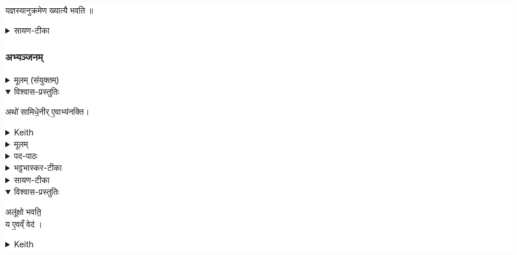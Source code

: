 यज्ञस्यानुक्रमेण ख्यात्यै भवति ॥
</details>

<details><summary>सायण-टीका</summary></details>

### अभ्यञ्जनम्
<details><summary>मूलम् (संयुक्तम्)</summary></details>

<details open><summary>विश्वास-प्रस्तुतिः</summary>

अथो॑ सामिधे॒नीर् ए॒वाभ्य॑नक्ति।  
</details>

<details><summary>Keith</summary></details>

<details><summary>मूलम्</summary></details>

<details><summary>पद-पाठः</summary></details>

<details><summary>भट्टभास्कर-टीका</summary></details>

<details><summary>सायण-टीका</summary></details>

<details open><summary>विश्वास-प्रस्तुतिः</summary>

अलू॑क्षो भवति॒  
य ए॒वव्ँ वेद॑ ।  
</details>

<details><summary>Keith</summary></details>
